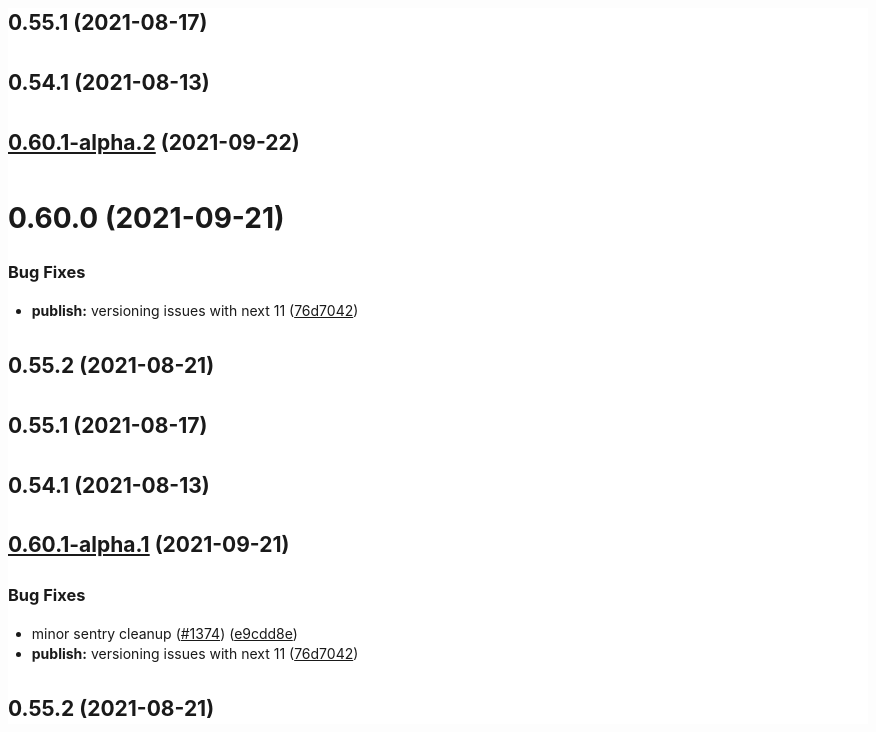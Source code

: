 

## 0.55.1 (2021-08-17)



## 0.54.1 (2021-08-13)





## [0.60.1-alpha.2](https://github.com/dendronhq/dendron/compare/v0.53.0...v0.60.1-alpha.2) (2021-09-22)



# 0.60.0 (2021-09-21)


### Bug Fixes

* **publish:** versioning issues with next 11 ([76d7042](https://github.com/dendronhq/dendron/commit/76d7042a444dabc98069aaac1e40d692ee18f5a1))



## 0.55.2 (2021-08-21)



## 0.55.1 (2021-08-17)



## 0.54.1 (2021-08-13)





## [0.60.1-alpha.1](https://github.com/dendronhq/dendron/compare/v0.53.0...v0.60.1-alpha.1) (2021-09-21)


### Bug Fixes

* minor sentry cleanup ([#1374](https://github.com/dendronhq/dendron/issues/1374)) ([e9cdd8e](https://github.com/dendronhq/dendron/commit/e9cdd8e538740ca80012f52a96ceb063482d7c66))
* **publish:** versioning issues with next 11 ([76d7042](https://github.com/dendronhq/dendron/commit/76d7042a444dabc98069aaac1e40d692ee18f5a1))



## 0.55.2 (2021-08-21)
